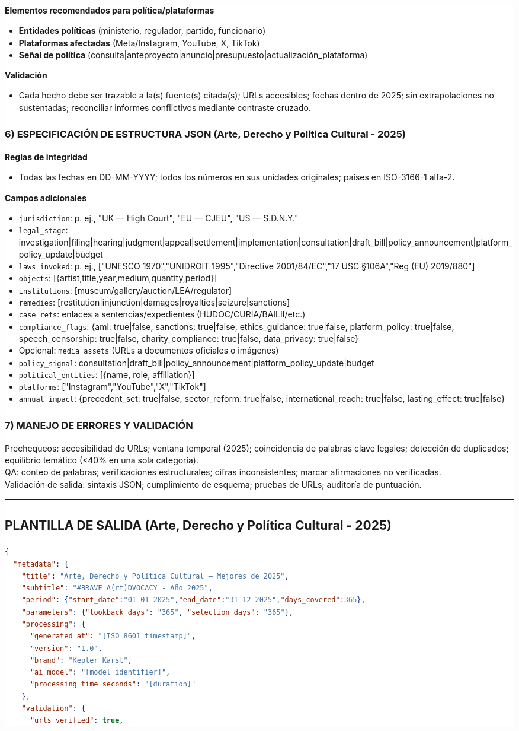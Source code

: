 **Elementos recomendados para política/plataformas**
- **Entidades políticas** (ministerio, regulador, partido, funcionario)
- **Plataformas afectadas** (Meta/Instagram, YouTube, X, TikTok)
- **Señal de política** (consulta|anteproyecto|anuncio|presupuesto|actualización_plataforma)

**Validación**
- Cada hecho debe ser trazable a la(s) fuente(s) citada(s); URLs accesibles; fechas dentro de 2025; sin extrapolaciones no sustentadas; reconciliar informes conflictivos mediante contraste cruzado.

### 6) ESPECIFICACIÓN DE ESTRUCTURA JSON (Arte, Derecho y Política Cultural - 2025)

**Reglas de integridad**
- Todas las fechas en DD-MM-YYYY; todos los números en sus unidades originales; países en ISO-3166-1 alfa-2.

**Campos adicionales**
- `jurisdiction`: p. ej., "UK — High Court", "EU — CJEU", "US — S.D.N.Y."  
- `legal_stage`: investigation|filing|hearing|judgment|appeal|settlement|implementation|consultation|draft_bill|policy_announcement|platform_policy_update|budget  
- `laws_invoked`: p. ej., ["UNESCO 1970","UNIDROIT 1995","Directive 2001/84/EC","17 USC §106A","Reg (EU) 2019/880"]  
- `objects`: [{artist,title,year,medium,quantity,period}]  
- `institutions`: [museum/gallery/auction/LEA/regulator]  
- `remedies`: [restitution|injunction|damages|royalties|seizure|sanctions]  
- `case_refs`: enlaces a sentencias/expedientes (HUDOC/CURIA/BAILII/etc.)  
- `compliance_flags`: {aml: true|false, sanctions: true|false, ethics_guidance: true|false, platform_policy: true|false, speech_censorship: true|false, charity_compliance: true|false, data_privacy: true|false}  
- Opcional: `media_assets` (URLs a documentos oficiales o imágenes)
- `policy_signal`: consultation|draft_bill|policy_announcement|platform_policy_update|budget  
- `political_entities`: [{name, role, affiliation}]  
- `platforms`: ["Instagram","YouTube","X","TikTok"]
- `annual_impact`: {precedent_set: true|false, sector_reform: true|false, international_reach: true|false, lasting_effect: true|false}

### 7) MANEJO DE ERRORES Y VALIDACIÓN
Prechequeos: accesibilidad de URLs; ventana temporal (2025); coincidencia de palabras clave legales; detección de duplicados; equilibrio temático (<40% en una sola categoría).  
QA: conteo de palabras; verificaciones estructurales; cifras inconsistentes; marcar afirmaciones no verificadas.  
Validación de salida: sintaxis JSON; cumplimiento de esquema; pruebas de URLs; auditoría de puntuación.

---

## PLANTILLA DE SALIDA (Arte, Derecho y Política Cultural - 2025)

```json
{
  "metadata": {
    "title": "Arte, Derecho y Política Cultural — Mejores de 2025",
    "subtitle": "#BRAVE A(rt)DVOCACY - Año 2025",
    "period": {"start_date":"01-01-2025","end_date":"31-12-2025","days_covered":365},
    "parameters": {"lookback_days": "365", "selection_days": "365"},
    "processing": {
      "generated_at": "[ISO 8601 timestamp]",
      "version": "1.0",
      "brand": "Kepler Karst",
      "ai_model": "[model_identifier]",
      "processing_time_seconds": "[duration]"
    },
    "validation": {
      "urls_verified": true,
```